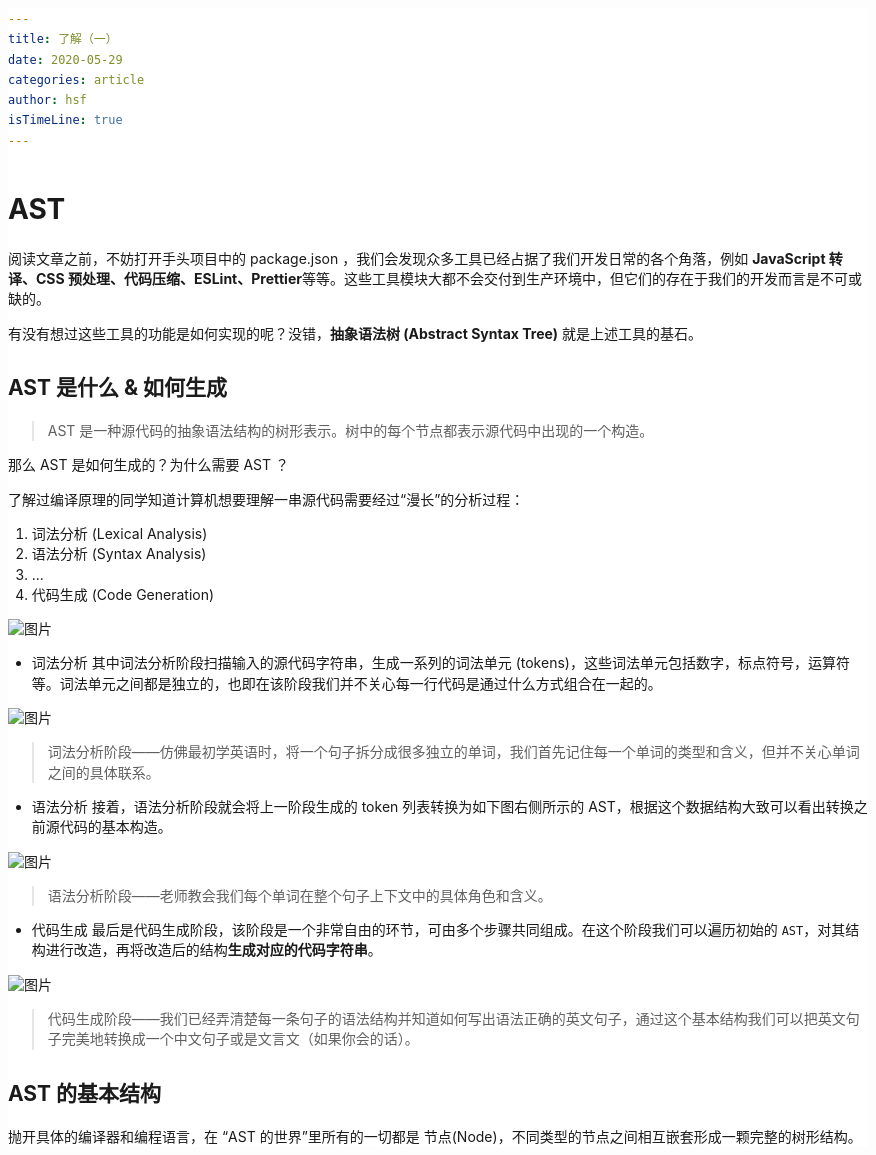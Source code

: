 ```yaml
---
title: 了解（一）
date: 2020-05-29
categories: article
author: hsf
isTimeLine: true
---
```


# AST

阅读文章之前，不妨打开手头项目中的 package.json ，我们会发现众多工具已经占据了我们开发日常的各个角落，例如 **JavaScript 转译、CSS 预处理、代码压缩、ESLint、Prettier**等等。这些工具模块大都不会交付到生产环境中，但它们的存在于我们的开发而言是不可或缺的。

有没有想过这些工具的功能是如何实现的呢？没错，**抽象语法树 (Abstract Syntax Tree)** 就是上述工具的基石。

## AST 是什么 & 如何生成

> AST 是一种源代码的抽象语法结构的树形表示。树中的每个节点都表示源代码中出现的一个构造。

那么 AST 是如何生成的？为什么需要 AST ？

了解过编译原理的同学知道计算机想要理解一串源代码需要经过“漫长”的分析过程：

1. 词法分析 (Lexical Analysis)
2. 语法分析 (Syntax Analysis)
3. ...
4. 代码生成 (Code Generation)

![图片](https://mmbiz.qpic.cn/mmbiz_png/ndgH50E7pIpztibic9TDFWsfbC6klqBwcicF8tLTYz6voSZpsd4GWXw3VfCDVfrqn05SSxPlxlYzk6yQiaccSvlNPQ/640?wx_fmt=png&tp=webp&wxfrom=5&wx_lazy=1&wx_co=1)

- 词法分析 其中词法分析阶段扫描输入的源代码字符串，生成一系列的词法单元 (tokens)，这些词法单元包括数字，标点符号，运算符等。词法单元之间都是独立的，也即在该阶段我们并不关心每一行代码是通过什么方式组合在一起的。

![图片](https://mmbiz.qpic.cn/mmbiz_png/ndgH50E7pIpztibic9TDFWsfbC6klqBwcicXAWXIh4CZSBClAT3OhR85wTmUYEKWibV6mcNKWJxwJYiaPzWCcR7Qnxg/640?wx_fmt=png&tp=webp&wxfrom=5&wx_lazy=1&wx_co=1)

> 词法分析阶段——仿佛最初学英语时，将一个句子拆分成很多独立的单词，我们首先记住每一个单词的类型和含义，但并不关心单词之间的具体联系。

- 语法分析 接着，语法分析阶段就会将上一阶段生成的 token 列表转换为如下图右侧所示的 AST，根据这个数据结构大致可以看出转换之前源代码的基本构造。

![图片](https://mmbiz.qpic.cn/mmbiz_png/ndgH50E7pIpztibic9TDFWsfbC6klqBwcicTcgGyK9cBQrPGnUTQEspnN1MVGejosUkiaH6FZrbW6J5ybD06Yure2Q/640?wx_fmt=png&tp=webp&wxfrom=5&wx_lazy=1&wx_co=1)

> 语法分析阶段——老师教会我们每个单词在整个句子上下文中的具体角色和含义。

- 代码生成 最后是代码生成阶段，该阶段是一个非常自由的环节，可由多个步骤共同组成。在这个阶段我们可以遍历初始的 `AST`，对其结构进行改造，再将改造后的结构**生成对应的代码字符串**。

![图片](https://mmbiz.qpic.cn/mmbiz_png/ndgH50E7pIpztibic9TDFWsfbC6klqBwcicXwBsavSicibRcGbdNK8jiaWFcoMPibcL8HER5HWxKYZmk0nByn6EStMFibA/640?wx_fmt=png&tp=webp&wxfrom=5&wx_lazy=1&wx_co=1)

> 代码生成阶段——我们已经弄清楚每一条句子的语法结构并知道如何写出语法正确的英文句子，通过这个基本结构我们可以把英文句子完美地转换成一个中文句子或是文言文（如果你会的话）。

## AST 的基本结构

抛开具体的编译器和编程语言，在 “AST 的世界”里所有的一切都是 节点(Node)，不同类型的节点之间相互嵌套形成一颗完整的树形结构。
